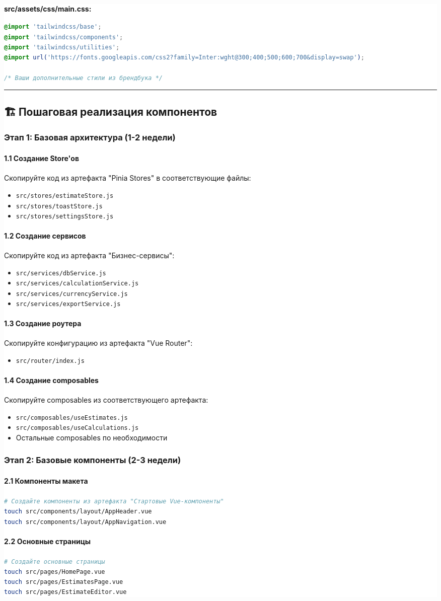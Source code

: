 **src/assets/css/main.css:**
```css
@import 'tailwindcss/base';
@import 'tailwindcss/components';
@import 'tailwindcss/utilities';
@import url('https://fonts.googleapis.com/css2?family=Inter:wght@300;400;500;600;700&display=swap');

/* Ваши дополнительные стили из брендбука */
```

---

## 🏗️ Пошаговая реализация компонентов

### Этап 1: Базовая архитектура (1-2 недели)

#### 1.1 Создание Store'ов
Скопируйте код из артефакта "Pinia Stores" в соответствующие файлы:
- `src/stores/estimateStore.js`
- `src/stores/toastStore.js`
- `src/stores/settingsStore.js`

#### 1.2 Создание сервисов
Скопируйте код из артефакта "Бизнес-сервисы":
- `src/services/dbService.js`
- `src/services/calculationService.js`
- `src/services/currencyService.js`
- `src/services/exportService.js`

#### 1.3 Создание роутера
Скопируйте конфигурацию из артефакта "Vue Router":
- `src/router/index.js`

#### 1.4 Создание composables
Скопируйте composables из соответствующего артефакта:
- `src/composables/useEstimates.js`
- `src/composables/useCalculations.js`
- Остальные composables по необходимости

### Этап 2: Базовые компоненты (2-3 недели)

#### 2.1 Компоненты макета
```bash
# Создайте компоненты из артефакта "Стартовые Vue-компоненты"
touch src/components/layout/AppHeader.vue
touch src/components/layout/AppNavigation.vue
```

#### 2.2 Основные страницы
```bash
# Создайте основные страницы
touch src/pages/HomePage.vue
touch src/pages/EstimatesPage.vue
touch src/pages/EstimateEditor.vue
```
